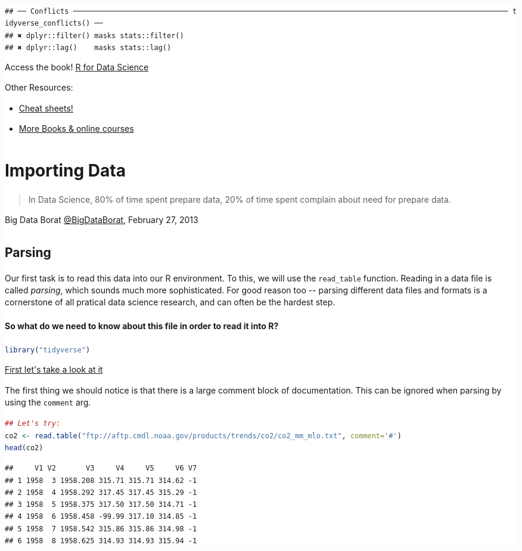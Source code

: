     ## ── Conflicts ────────────────────────────────────────────────────────────────────────────────────────────────────── tidyverse_conflicts() ──
    ## ✖ dplyr::filter() masks stats::filter()
    ## ✖ dplyr::lag()    masks stats::lag()

Access the book! [R for Data Science](http://r4ds.had.co.nz/)

Other Resources:

-   [Cheat sheets!](https://www.rstudio.com/resources/cheatsheets/)

-   [More Books & online courses](https://www.tidyverse.org/learn/)

Importing Data
==============

> In Data Science, 80% of time spent prepare data, 20% of time spent complain about need for prepare data.

Big Data Borat [@BigDataBorat](https://twitter.com/BigDataBorat/status/306596352991830016), February 27, 2013

Parsing
-------

Our first task is to read this data into our R environment. To this, we will use the `read_table` function. Reading in a data file is called *parsing*, which sounds much more sophisticated. For good reason too -- parsing different data files and formats is a cornerstone of all pratical data science research, and can often be the hardest step.

#### So what do we need to know about this file in order to read it into R?

``` r
library("tidyverse")
```

[First let's take a look at it](ftp://aftp.cmdl.noaa.gov/products/trends/co2/co2_mm_mlo.txt)

The first thing we should notice is that there is a large comment block of documentation. This can be ignored when parsing by using the `comment` arg.

``` r
## Let's try:
co2 <- read.table("ftp://aftp.cmdl.noaa.gov/products/trends/co2/co2_mm_mlo.txt", comment='#')
head(co2)
```

    ##     V1 V2       V3     V4     V5     V6 V7
    ## 1 1958  3 1958.208 315.71 315.71 314.62 -1
    ## 2 1958  4 1958.292 317.45 317.45 315.29 -1
    ## 3 1958  5 1958.375 317.50 317.50 314.71 -1
    ## 4 1958  6 1958.458 -99.99 317.10 314.85 -1
    ## 5 1958  7 1958.542 315.86 315.86 314.98 -1
    ## 6 1958  8 1958.625 314.93 314.93 315.94 -1
